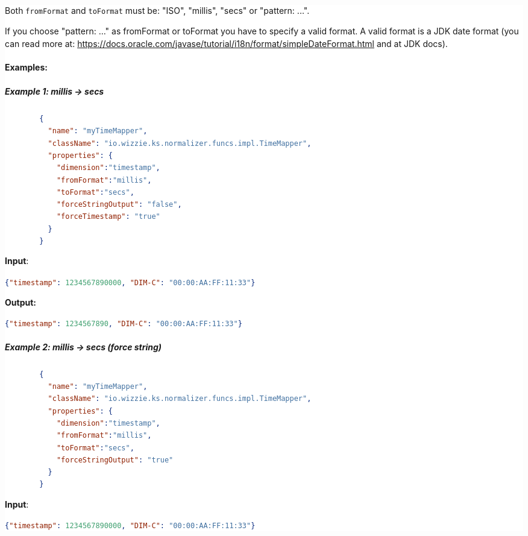 
Both `fromFormat` and `toFormat` must be: "ISO", "millis", "secs" or "pattern: ...".

If you choose "pattern: ..." as fromFormat or toFormat you have to specify a valid format. A valid format is a JDK date format (you can read more at: https://docs.oracle.com/javase/tutorial/i18n/format/simpleDateFormat.html and at JDK docs).


#### Examples:

##### Example 1: millis -> secs

```json
        {
          "name": "myTimeMapper",
          "className": "io.wizzie.ks.normalizer.funcs.impl.TimeMapper",
          "properties": {
            "dimension":"timestamp",
            "fromFormat":"millis",
            "toFormat":"secs",
            "forceStringOutput": "false",
            "forceTimestamp": "true"
          }
        }
```


**Input**:

```json
{"timestamp": 1234567890000, "DIM-C": "00:00:AA:FF:11:33"}
```

**Output:**

```json
{"timestamp": 1234567890, "DIM-C": "00:00:AA:FF:11:33"}
```

##### Example 2: millis -> secs (force string)
```json
        {
          "name": "myTimeMapper",
          "className": "io.wizzie.ks.normalizer.funcs.impl.TimeMapper",
          "properties": {
            "dimension":"timestamp",
            "fromFormat":"millis",
            "toFormat":"secs",
            "forceStringOutput": "true"
          }
        }
```


**Input**:

```json
{"timestamp": 1234567890000, "DIM-C": "00:00:AA:FF:11:33"}
```
